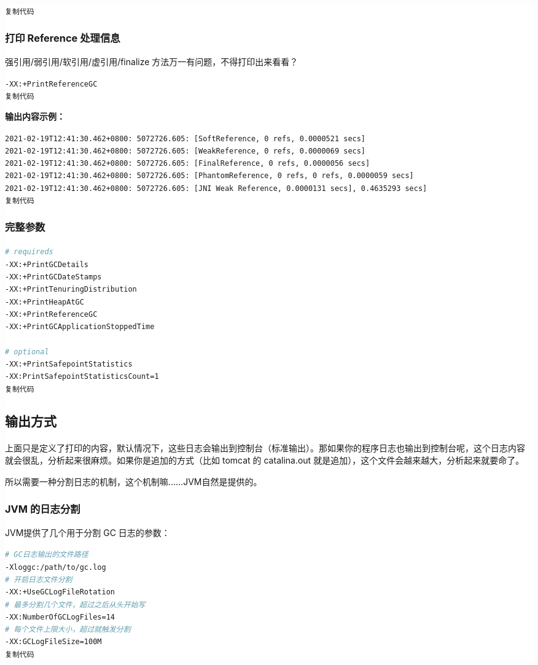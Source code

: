 ```
复制代码
```

### 打印 Reference 处理信息

强引用/弱引用/软引用/虚引用/finalize 方法万一有问题，不得打印出来看看？

```bash
-XX:+PrintReferenceGC
复制代码
```

**输出内容示例：**

```
2021-02-19T12:41:30.462+0800: 5072726.605: [SoftReference, 0 refs, 0.0000521 secs]
2021-02-19T12:41:30.462+0800: 5072726.605: [WeakReference, 0 refs, 0.0000069 secs]
2021-02-19T12:41:30.462+0800: 5072726.605: [FinalReference, 0 refs, 0.0000056 secs]
2021-02-19T12:41:30.462+0800: 5072726.605: [PhantomReference, 0 refs, 0 refs, 0.0000059 secs]
2021-02-19T12:41:30.462+0800: 5072726.605: [JNI Weak Reference, 0.0000131 secs], 0.4635293 secs]
复制代码
```

### 完整参数

```bash
# requireds
-XX:+PrintGCDetails 
-XX:+PrintGCDateStamps 
-XX:+PrintTenuringDistribution 
-XX:+PrintHeapAtGC 
-XX:+PrintReferenceGC 
-XX:+PrintGCApplicationStoppedTime

# optional
-XX:+PrintSafepointStatistics 
-XX:PrintSafepointStatisticsCount=1
复制代码
```

## 输出方式

上面只是定义了打印的内容，默认情况下，这些日志会输出到控制台（标准输出）。那如果你的程序日志也输出到控制台呢，这个日志内容就会很乱，分析起来很麻烦。如果你是追加的方式（比如 tomcat 的 catalina.out 就是追加），这个文件会越来越大，分析起来就要命了。

所以需要一种分割日志的机制，这个机制嘛……JVM自然是提供的。

### JVM 的日志分割

JVM提供了几个用于分割 GC 日志的参数：

```bash
# GC日志输出的文件路径
-Xloggc:/path/to/gc.log
# 开启日志文件分割
-XX:+UseGCLogFileRotation 
# 最多分割几个文件，超过之后从头开始写
-XX:NumberOfGCLogFiles=14
# 每个文件上限大小，超过就触发分割
-XX:GCLogFileSize=100M
复制代码
```
